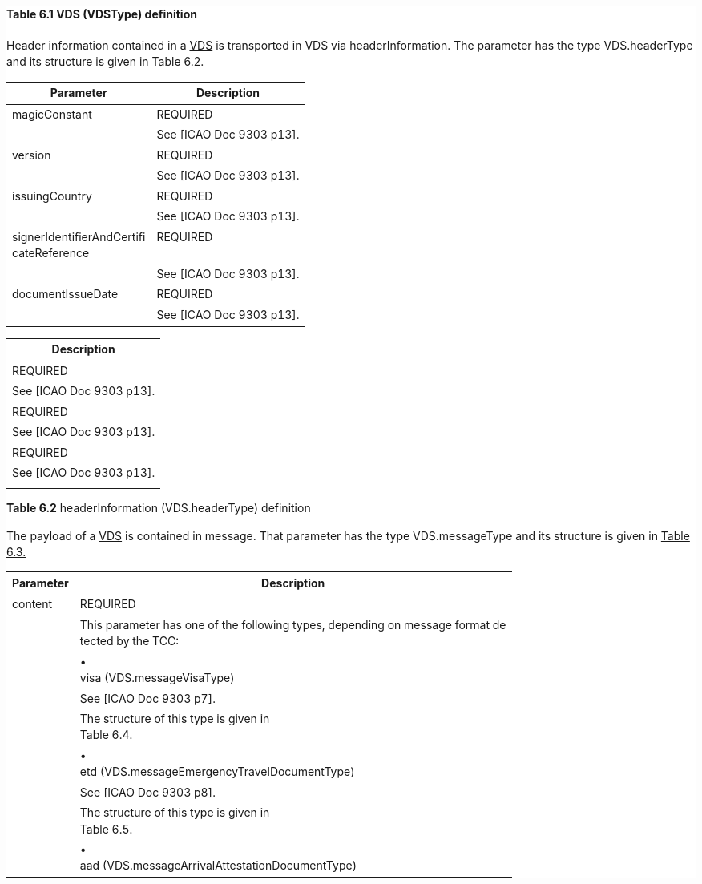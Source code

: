 #### **Table 6.1** VDS (VDSType) definition

Header information contained in a [VDS](#page-61-3) is transported in VDS via headerInformation. The parameter has the type VDS.headerType and its structure is given in [Table 6.2](#page-28-5).

<span id="page-28-5"></span>

| Parameter                                   | Description              |
|---------------------------------------------|--------------------------|
| magicConstant                               | REQUIRED                 |
|                                             | See [ICAO Doc 9303 p13]. |
| version                                     | REQUIRED                 |
|                                             | See [ICAO Doc 9303 p13]. |
| issuingCountry                              | REQUIRED                 |
|                                             | See [ICAO Doc 9303 p13]. |
| signerIdentifierAndCertifi<br>cateReference | REQUIRED                 |
|                                             | See [ICAO Doc 9303 p13]. |
| documentIssueDate                           | REQUIRED                 |
|                                             | See [ICAO Doc 9303 p13]. |

| Description              |
|--------------------------|
| REQUIRED                 |
| See [ICAO Doc 9303 p13]. |
| REQUIRED                 |
| See [ICAO Doc 9303 p13]. |
| REQUIRED                 |
| See [ICAO Doc 9303 p13]. |
|                          |

**Table 6.2** headerInformation (VDS.headerType) definition

The payload of a [VDS](#page-61-3) is contained in message. That parameter has the type VDS.messageType and its structure is given in [Table 6.3.](#page-29-0)

<span id="page-29-0"></span>

| Parameter | Description                                                                                         |
|-----------|-----------------------------------------------------------------------------------------------------|
| content   | REQUIRED                                                                                            |
|           | This parameter has one of the following types, depending on message format de<br>tected by the TCC: |
|           | •<br>visa (VDS.messageVisaType)                                                                     |
|           | See [ICAO Doc 9303 p7].                                                                             |
|           | The structure of this type is given in<br>Table 6.4.                                                |
|           | •<br>etd (VDS.messageEmergencyTravelDocumentType)                                                   |
|           | See [ICAO Doc 9303 p8].                                                                             |
|           | The structure of this type is given in<br>Table 6.5.                                                |
|           | •<br>aad (VDS.messageArrivalAttestationDocumentType)                                                |